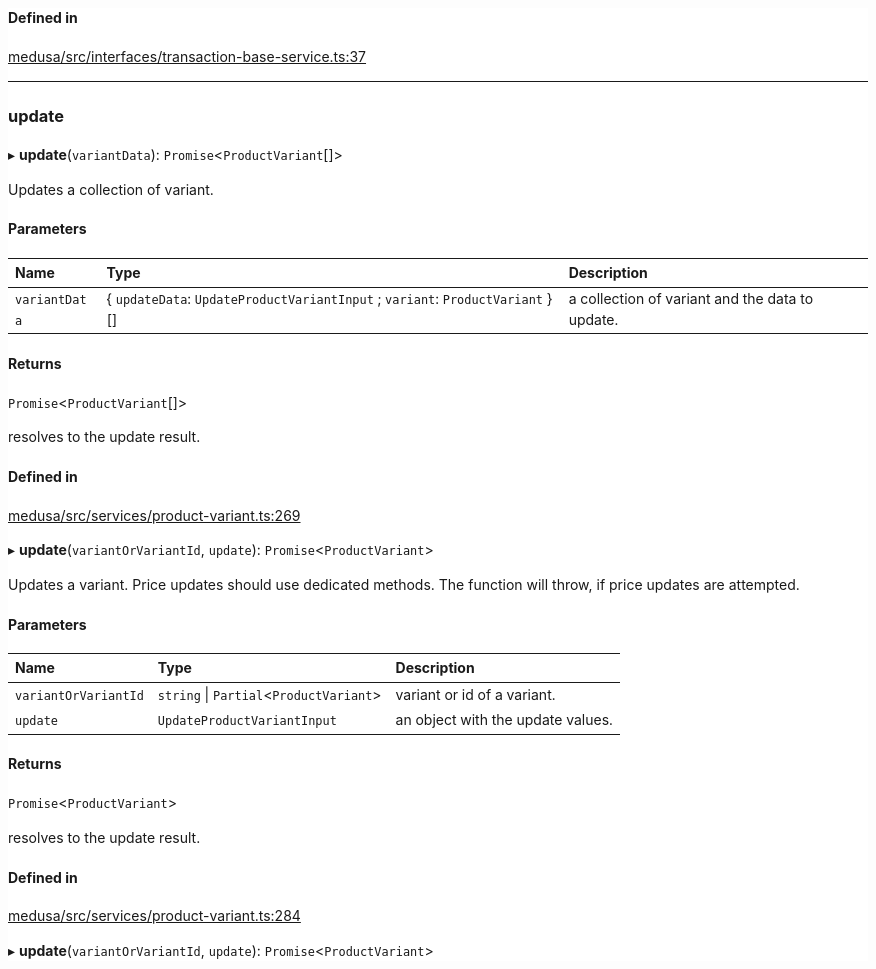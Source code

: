 #### Defined in

[medusa/src/interfaces/transaction-base-service.ts:37](https://github.com/medusajs/medusa/blob/6f85a3d36/packages/medusa/src/interfaces/transaction-base-service.ts#L37)

___

### update

▸ **update**(`variantData`): `Promise`<`ProductVariant`[]\>

Updates a collection of variant.

#### Parameters

| Name | Type | Description |
| :------ | :------ | :------ |
| `variantData` | { `updateData`: `UpdateProductVariantInput` ; `variant`: `ProductVariant`  }[] | a collection of variant and the data to update. |

#### Returns

`Promise`<`ProductVariant`[]\>

resolves to the update result.

#### Defined in

[medusa/src/services/product-variant.ts:269](https://github.com/medusajs/medusa/blob/6f85a3d36/packages/medusa/src/services/product-variant.ts#L269)

▸ **update**(`variantOrVariantId`, `update`): `Promise`<`ProductVariant`\>

Updates a variant.
Price updates should use dedicated methods.
The function will throw, if price updates are attempted.

#### Parameters

| Name | Type | Description |
| :------ | :------ | :------ |
| `variantOrVariantId` | `string` \| `Partial`<`ProductVariant`\> | variant or id of a variant. |
| `update` | `UpdateProductVariantInput` | an object with the update values. |

#### Returns

`Promise`<`ProductVariant`\>

resolves to the update result.

#### Defined in

[medusa/src/services/product-variant.ts:284](https://github.com/medusajs/medusa/blob/6f85a3d36/packages/medusa/src/services/product-variant.ts#L284)

▸ **update**(`variantOrVariantId`, `update`): `Promise`<`ProductVariant`\>
